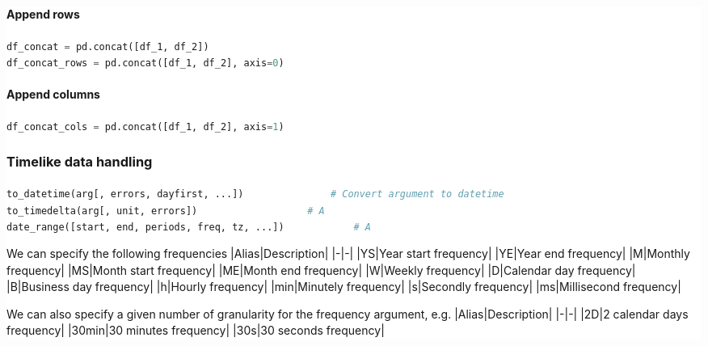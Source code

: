 #### Append rows
```Python
df_concat = pd.concat([df_1, df_2])
df_concat_rows = pd.concat([df_1, df_2], axis=0)
```
#### Append columns
```Python
df_concat_cols = pd.concat([df_1, df_2], axis=1)
```
### Timelike data handling
```Python
to_datetime(arg[, errors, dayfirst, ...])				# Convert argument to datetime
to_timedelta(arg[, unit, errors])					# A
date_range([start, end, periods, freq, tz, ...])			# A
```
We can specify the following frequencies
|Alias|Description|
|-|-|
|YS|Year start frequency|
|YE|Year end frequency|
|M|Monthly frequency|
|MS|Month start frequency|
|ME|Month end frequency|
|W|Weekly frequency|
|D|Calendar day frequency|
|B|Business day frequency|
|h|Hourly frequency|
|min|Minutely frequency|
|s|Secondly frequency|
|ms|Millisecond frequency|

We can also specify a given number of granularity for the frequency argument, e.g.
|Alias|Description|
|-|-|
|2D|2 calendar days frequency|
|30min|30 minutes frequency|
|30s|30 seconds frequency|
